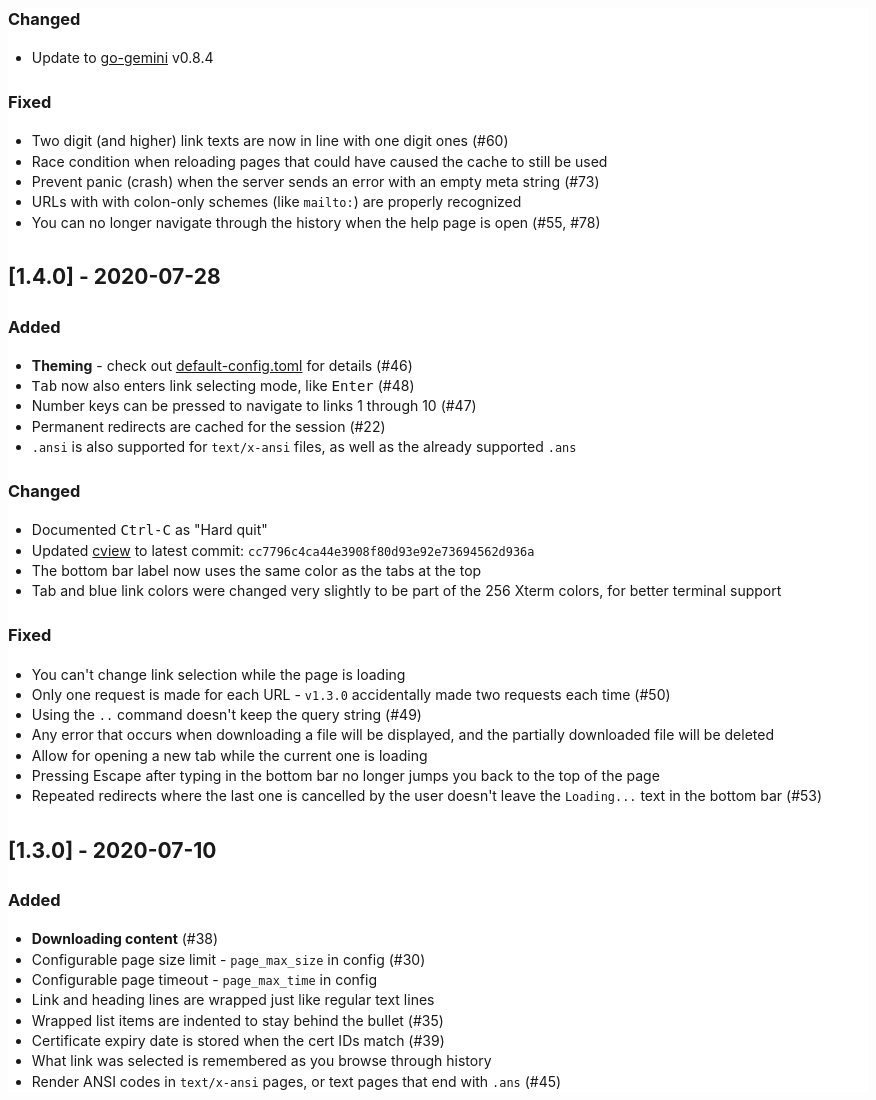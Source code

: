### Changed
- Update to [go-gemini](https://github.com/makeworld-the-better-one/go-gemini) v0.8.4

### Fixed
- Two digit (and higher) link texts are now in line with one digit ones (#60)
- Race condition when reloading pages that could have caused the cache to still be used
- Prevent panic (crash) when the server sends an error with an empty meta string (#73)
- URLs with with colon-only schemes (like `mailto:`) are properly recognized
- You can no longer navigate through the history when the help page is open (#55, #78)


## [1.4.0] - 2020-07-28
### Added
- **Theming** - check out [default-config.toml](./default-config.toml) for details (#46)
- <kbd>Tab</kbd> now also enters link selecting mode, like <kbd>Enter</kbd> (#48)
- Number keys can be pressed to navigate to links 1 through 10 (#47)
- Permanent redirects are cached for the session (#22)
- `.ansi` is also supported for `text/x-ansi` files, as well as the already supported `.ans`

### Changed
- Documented <kbd>Ctrl-C</kbd> as "Hard quit"
- Updated [cview](https://gitlab.com/tslocum/cview/) to latest commit: `cc7796c4ca44e3908f80d93e92e73694562d936a`
- The bottom bar label now uses the same color as the tabs at the top
- Tab and blue link colors were changed very slightly to be part of the 256 Xterm colors, for better terminal support

### Fixed
- You can't change link selection while the page is loading
- Only one request is made for each URL - `v1.3.0` accidentally made two requests each time (#50)
- Using the `..` command doesn't keep the query string (#49)
- Any error that occurs when downloading a file will be displayed, and the partially downloaded file will be deleted
- Allow for opening a new tab while the current one is loading
- Pressing Escape after typing in the bottom bar no longer jumps you back to the top of the page
- Repeated redirects where the last one is cancelled by the user doesn't leave the `Loading...` text in the bottom bar (#53)


## [1.3.0] - 2020-07-10
### Added
- **Downloading content** (#38)
- Configurable page size limit - `page_max_size` in config (#30)
- Configurable page timeout - `page_max_time` in config
- Link and heading lines are wrapped just like regular text lines
- Wrapped list items are indented to stay behind the bullet (#35)
- Certificate expiry date is stored when the cert IDs match (#39)
- What link was selected is remembered as you browse through history
- Render ANSI codes in `text/x-ansi` pages, or text pages that end with `.ans` (#45)
